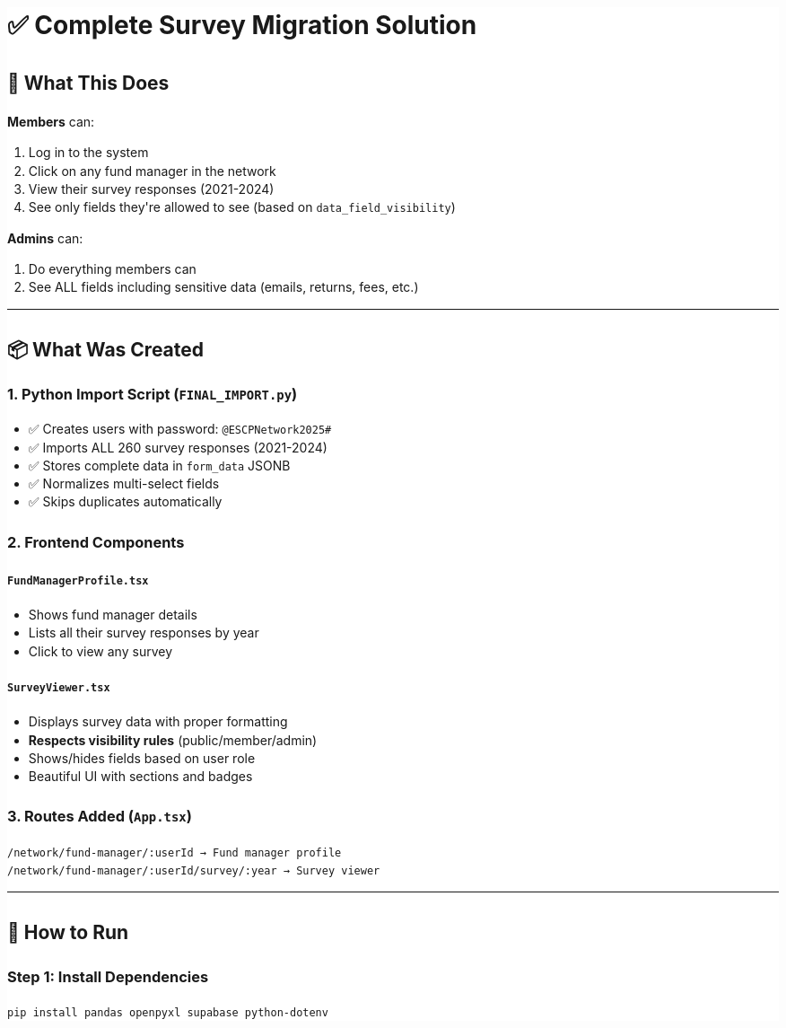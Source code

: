 # ✅ Complete Survey Migration Solution

## 🎯 What This Does

**Members** can:
1. Log in to the system
2. Click on any fund manager in the network
3. View their survey responses (2021-2024)
4. See only fields they're allowed to see (based on `data_field_visibility`)

**Admins** can:
1. Do everything members can
2. See ALL fields including sensitive data (emails, returns, fees, etc.)

---

## 📦 What Was Created

### 1. **Python Import Script** (`FINAL_IMPORT.py`)
- ✅ Creates users with password: `@ESCPNetwork2025#`
- ✅ Imports ALL 260 survey responses (2021-2024)
- ✅ Stores complete data in `form_data` JSONB
- ✅ Normalizes multi-select fields
- ✅ Skips duplicates automatically

### 2. **Frontend Components**

#### `FundManagerProfile.tsx`
- Shows fund manager details
- Lists all their survey responses by year
- Click to view any survey

#### `SurveyViewer.tsx`
- Displays survey data with proper formatting
- **Respects visibility rules** (public/member/admin)
- Shows/hides fields based on user role
- Beautiful UI with sections and badges

### 3. **Routes Added** (`App.tsx`)
```
/network/fund-manager/:userId → Fund manager profile
/network/fund-manager/:userId/survey/:year → Survey viewer
```

---

## 🚀 How to Run

### Step 1: Install Dependencies
```powershell
pip install pandas openpyxl supabase python-dotenv
```
